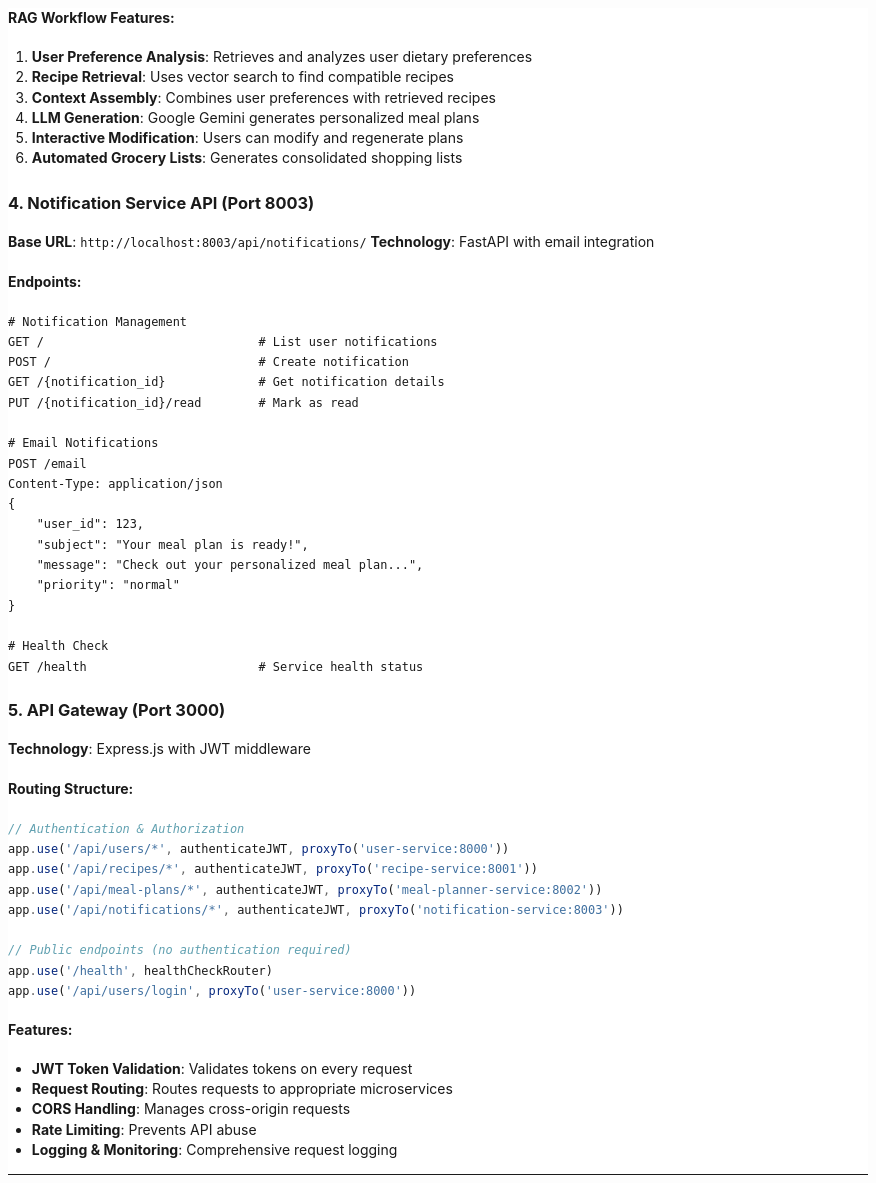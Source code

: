 #### RAG Workflow Features:
1. **User Preference Analysis**: Retrieves and analyzes user dietary preferences
2. **Recipe Retrieval**: Uses vector search to find compatible recipes
3. **Context Assembly**: Combines user preferences with retrieved recipes
4. **LLM Generation**: Google Gemini generates personalized meal plans
5. **Interactive Modification**: Users can modify and regenerate plans
6. **Automated Grocery Lists**: Generates consolidated shopping lists

### 4. Notification Service API (Port 8003)
**Base URL**: `http://localhost:8003/api/notifications/`
**Technology**: FastAPI with email integration

#### Endpoints:
```http
# Notification Management
GET /                              # List user notifications
POST /                             # Create notification
GET /{notification_id}             # Get notification details
PUT /{notification_id}/read        # Mark as read

# Email Notifications
POST /email
Content-Type: application/json
{
    "user_id": 123,
    "subject": "Your meal plan is ready!",
    "message": "Check out your personalized meal plan...",
    "priority": "normal"
}

# Health Check
GET /health                        # Service health status
```

### 5. API Gateway (Port 3000)
**Technology**: Express.js with JWT middleware

#### Routing Structure:
```javascript
// Authentication & Authorization
app.use('/api/users/*', authenticateJWT, proxyTo('user-service:8000'))
app.use('/api/recipes/*', authenticateJWT, proxyTo('recipe-service:8001'))
app.use('/api/meal-plans/*', authenticateJWT, proxyTo('meal-planner-service:8002'))
app.use('/api/notifications/*', authenticateJWT, proxyTo('notification-service:8003'))

// Public endpoints (no authentication required)
app.use('/health', healthCheckRouter)
app.use('/api/users/login', proxyTo('user-service:8000'))
```

#### Features:
- **JWT Token Validation**: Validates tokens on every request
- **Request Routing**: Routes requests to appropriate microservices
- **CORS Handling**: Manages cross-origin requests
- **Rate Limiting**: Prevents API abuse
- **Logging & Monitoring**: Comprehensive request logging

---